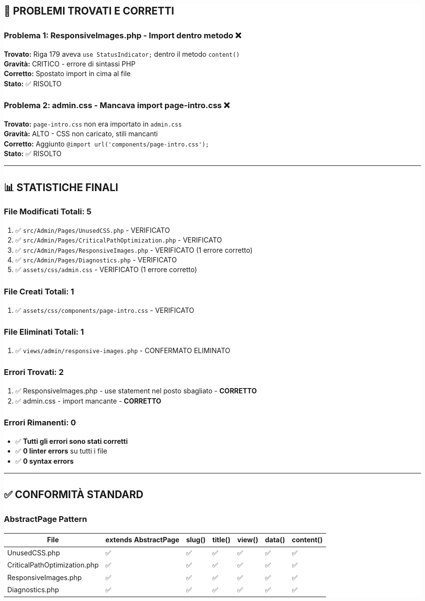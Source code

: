 ## 🔧 PROBLEMI TROVATI E CORRETTI

### Problema 1: ResponsiveImages.php - Import dentro metodo ❌
**Trovato:** Riga 179 aveva `use StatusIndicator;` dentro il metodo `content()`  
**Gravità:** CRITICO - errore di sintassi PHP  
**Corretto:** Spostato import in cima al file  
**Stato:** ✅ RISOLTO

### Problema 2: admin.css - Mancava import page-intro.css ❌
**Trovato:** `page-intro.css` non era importato in `admin.css`  
**Gravità:** ALTO - CSS non caricato, stili mancanti  
**Corretto:** Aggiunto `@import url('components/page-intro.css');`  
**Stato:** ✅ RISOLTO

---

## 📊 STATISTICHE FINALI

### File Modificati Totali: 5
1. ✅ `src/Admin/Pages/UnusedCSS.php` - VERIFICATO
2. ✅ `src/Admin/Pages/CriticalPathOptimization.php` - VERIFICATO
3. ✅ `src/Admin/Pages/ResponsiveImages.php` - VERIFICATO (1 errore corretto)
4. ✅ `src/Admin/Pages/Diagnostics.php` - VERIFICATO
5. ✅ `assets/css/admin.css` - VERIFICATO (1 errore corretto)

### File Creati Totali: 1
1. ✅ `assets/css/components/page-intro.css` - VERIFICATO

### File Eliminati Totali: 1
1. ✅ `views/admin/responsive-images.php` - CONFERMATO ELIMINATO

### Errori Trovati: 2
1. ✅ ResponsiveImages.php - use statement nel posto sbagliato - **CORRETTO**
2. ✅ admin.css - import mancante - **CORRETTO**

### Errori Rimanenti: 0
- ✅ **Tutti gli errori sono stati corretti**
- ✅ **0 linter errors** su tutti i file
- ✅ **0 syntax errors**

---

## ✅ CONFORMITÀ STANDARD

### AbstractPage Pattern
| File | extends AbstractPage | slug() | title() | view() | data() | content() |
|------|---------------------|--------|---------|--------|--------|-----------|
| UnusedCSS.php | ✅ | ✅ | ✅ | ✅ | ✅ | ✅ |
| CriticalPathOptimization.php | ✅ | ✅ | ✅ | ✅ | ✅ | ✅ |
| ResponsiveImages.php | ✅ | ✅ | ✅ | ✅ | ✅ | ✅ |
| Diagnostics.php | ✅ | ✅ | ✅ | ✅ | ✅ | ✅ |
